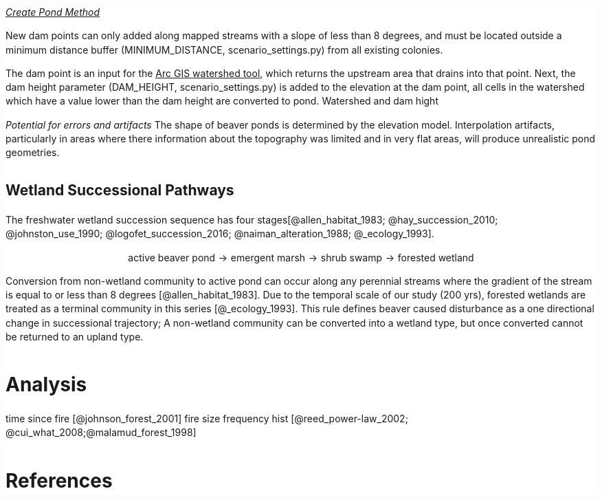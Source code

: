 [*Create Pond Method*](https://github.com/WildlifeConservationSocietyCI/WelikiaDisturbance/blob/master/pond.py#L121)

New dam points can only added along mapped streams with a slope of less than 8 degrees, and must be located outside a minimum distance buffer (MINIMUM_DISTANCE, scenario_settings.py) from all existing colonies.

The dam point is an input for the [Arc GIS watershed tool](http://pro.arcgis.com/en/pro-app/tool-reference/spatial-analyst/how-watershed-works.htm), which returns the upstream area that drains into that point. Next, the dam height parameter (DAM_HEIGHT, scenario_settings.py) is added to the elevation at the dam point, all cells in the watershed which have a value lower than the dam height are converted to pond. 
Watershed and dam hight

*Potential for errors and artifacts*
The shape of beaver ponds is determined by the elevation model. Interpolation artifacts, particularly in areas where there information about the topography was limited and in very flat areas, will produce unrealistic pond geometries.  

## Wetland Successional Pathways

The freshwater wetland succession sequence has four stages[@allen_habitat_1983; @hay_succession_2010; @johnston_use_1990; @logofet_succession_2016; @naiman_alteration_1988; @_ecology_1993].

$$\mbox{active beaver pond} \rightarrow \mbox{emergent marsh} \rightarrow \mbox{shrub swamp} \rightarrow \mbox{forested wetland}$$

Conversion from non-wetland community to active pond can occur along any perennial streams where the gradient of the stream is equal to or less than 8 degrees [@allen_habitat_1983]. Due to the temporal scale of our study (200 yrs), forested wetlands are treated as a terminal community in this series [@_ecology_1993]. This rule defines beaver caused disturbance as a one directional change in successional trajectory; A non-wetland community can be converted into a wetland type, but once converted cannot be returned to an upland type.


# Analysis
time since fire [@johnson_forest_2001]
fire size frequency hist [@reed_power-law_2002; @cui_what_2008;@malamud_forest_1998]

# References
